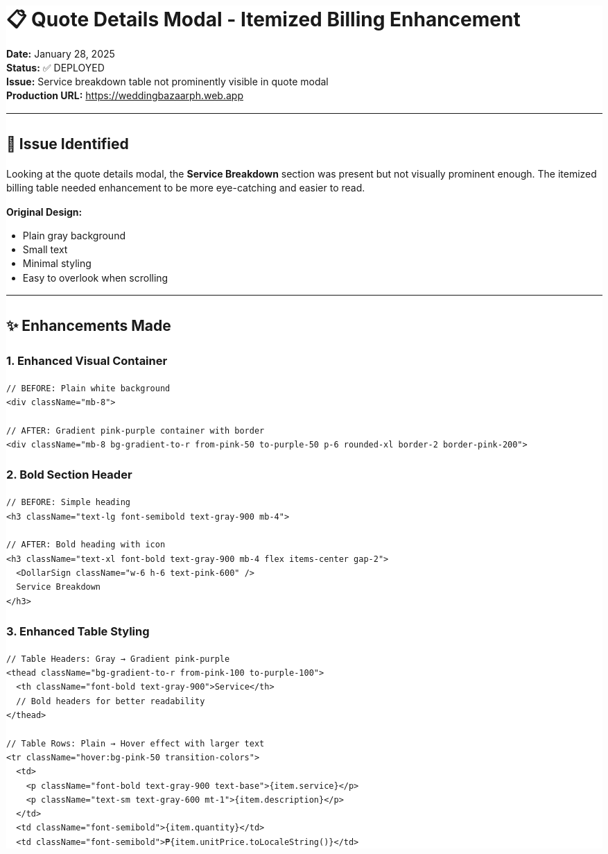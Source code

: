 # 📋 Quote Details Modal - Itemized Billing Enhancement

**Date:** January 28, 2025  
**Status:** ✅ DEPLOYED  
**Issue:** Service breakdown table not prominently visible in quote modal  
**Production URL:** https://weddingbazaarph.web.app

---

## 🐛 Issue Identified

Looking at the quote details modal, the **Service Breakdown** section was present but not visually prominent enough. The itemized billing table needed enhancement to be more eye-catching and easier to read.

**Original Design:**
- Plain gray background
- Small text
- Minimal styling
- Easy to overlook when scrolling

---

## ✨ Enhancements Made

### 1. **Enhanced Visual Container**
```tsx
// BEFORE: Plain white background
<div className="mb-8">

// AFTER: Gradient pink-purple container with border
<div className="mb-8 bg-gradient-to-r from-pink-50 to-purple-50 p-6 rounded-xl border-2 border-pink-200">
```

### 2. **Bold Section Header**
```tsx
// BEFORE: Simple heading
<h3 className="text-lg font-semibold text-gray-900 mb-4">

// AFTER: Bold heading with icon
<h3 className="text-xl font-bold text-gray-900 mb-4 flex items-center gap-2">
  <DollarSign className="w-6 h-6 text-pink-600" />
  Service Breakdown
</h3>
```

### 3. **Enhanced Table Styling**
```tsx
// Table Headers: Gray → Gradient pink-purple
<thead className="bg-gradient-to-r from-pink-100 to-purple-100">
  <th className="font-bold text-gray-900">Service</th>
  // Bold headers for better readability
</thead>

// Table Rows: Plain → Hover effect with larger text
<tr className="hover:bg-pink-50 transition-colors">
  <td>
    <p className="font-bold text-gray-900 text-base">{item.service}</p>
    <p className="text-sm text-gray-600 mt-1">{item.description}</p>
  </td>
  <td className="font-semibold">{item.quantity}</td>
  <td className="font-semibold">₱{item.unitPrice.toLocaleString()}</td>
```